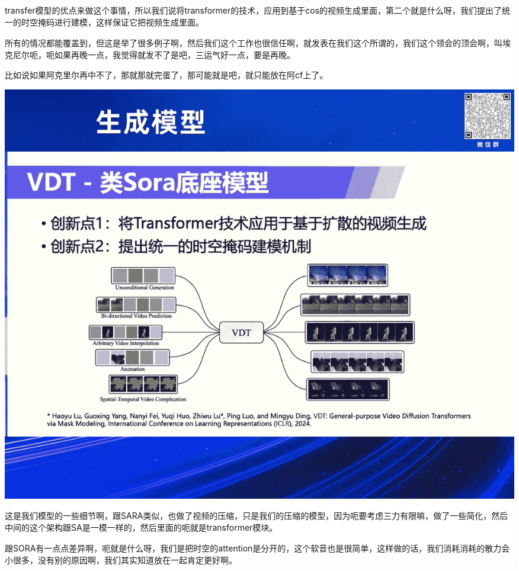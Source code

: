 transfer模型的优点来做这个事情，所以我们说将transformer的技术，应用到基于cos的视频生成里面，第二个就是什么呀，我们提出了统一的时空掩码进行建模，这样保证它把视频生成里面。

所有的情况都能覆盖到，但这是举了很多例子啊，然后我们这个工作也很信任啊，就发表在我们这个所谓的，我们这个领会的顶会啊，叫埃克尼尔呃，呃如果再晚一点，我觉得就发不了是吧，三运气好一点，要是再晚。

比如说如果阿克里尔再中不了，那就那就完蛋了，那可能就是吧，就只能放在阿cf上了。

![](img/3fc2c8ad56c2ab803ecacfdecdbf5a9e_13.png)

这是我们模型的一些细节啊，跟SARA类似，也做了视频的压缩，只是我们的压缩的模型，因为呃要考虑三力有限嘛，做了一些简化，然后中间的这个架构跟SA是一模一样的，然后里面的呃就是transformer模块。

跟SORA有一点点差异啊，呃就是什么呀，我们是把时空的attention是分开的，这个软音也是很简单，这样做的话，我们消耗消耗的散力会小很多，没有别的原因啊，我们其实知道放在一起肯定更好啊。



